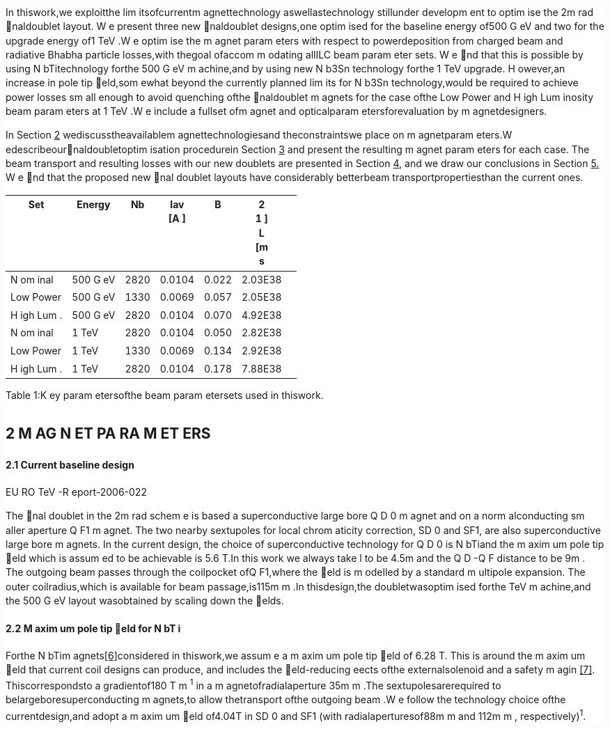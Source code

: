 In thiswork,we exploitthe lim itsofcurrentm agnettechnology aswellastechnology stillunder developm ent to optim ise the 2m rad naldoublet layout. W e present three new naldoublet designs,one optim ised for the baseline energy of500 G eV and two for the upgrade energy of1 TeV .W e optim ise the m agnet param eters with respect to powerdeposition from charged beam and radiative Bhabha particle losses,with thegoal ofaccom m odating allILC beam param eter sets. W e nd that this is possible by using N bTitechnology forthe 500 G eV m achine,and by using new N b3Sn technology forthe 1 TeV upgrade. H owever,an increase in pole tip eld,som ewhat beyond the currently planned lim its for N b3Sn technology,would be required to achieve power losses sm all enough to avoid quenching ofthe naldoublet m agnets for the case ofthe Low Power and H igh Lum inosity beam param eters at 1 TeV .W e include a fullset ofm agnet and opticalparam etersforevaluation by m agnetdesigners.

In Section [2](#page-2-1) wediscusstheavailablem agnettechnologiesand theconstraintswe place on m agnetparam eters.W edescribeournaldoubletoptim isation procedurein Section [3](#page-4-0) and present the resulting m agnet param eters for each case. The beam transport and resulting losses with our new doublets are presented in Section [4,](#page-6-0) and we draw our conclusions in Section [5.](#page-11-0) W e nd that the proposed new nal doublet layouts have considerably betterbeam transportpropertiesthan the current ones.

| Set         | Energy   | Nb   | Iav<br>[A ] | B     | 2<br>1 ]<br>L<br>[m<br>s |  |
|-------------|----------|------|-------------|-------|--------------------------|--|
| N om inal   | 500 G eV | 2820 | 0.0104      | 0.022 | 2.03E38                  |  |
| Low Power   | 500 G eV | 1330 | 0.0069      | 0.057 | 2.05E38                  |  |
| H igh Lum . | 500 G eV | 2820 | 0.0104      | 0.070 | 4.92E38                  |  |
| N om inal   | 1 TeV    | 2820 | 0.0104      | 0.050 | 2.82E38                  |  |
| Low Power   | 1 TeV    | 1330 | 0.0069      | 0.134 | 2.92E38                  |  |
| H igh Lum . | 1 TeV    | 2820 | 0.0104      | 0.178 | 7.88E38                  |  |

<span id="page-2-0"></span>Table 1:K ey param etersofthe beam param etersets used in thiswork.

## <span id="page-2-1"></span>2 M AG N ET PA RA M ET ERS

#### 2.1 Current baseline design

EU RO TeV -R eport-2006-022

The nal doublet in the 2m rad schem e is based a superconductive large bore Q D 0 m agnet and on a norm alconducting sm aller aperture Q F1 m agnet. The two nearby sextupoles for local chrom aticity correction, SD 0 and SF1, are also superconductive large bore m agnets. In the current design, the choice of superconductive technology for Q D 0 is N bTiand the m axim um pole tip eld which is assum ed to be achievable is 5.6 T.In this work we always take l to be 4.5m and the Q D -Q F distance to be 9m . The outgoing beam passes through the coilpocket ofQ F1,where the eld is m odelled by a standard m ultipole expansion. The outer coilradius,which is available for beam passage,is115m m .In thisdesign,the doubletwasoptim ised forthe TeV m achine,and the 500 G eV layout wasobtained by scaling down the elds.

#### 2.2 M axim um pole tip eld for N bT i

Forthe N bTim agnets[\[6\]](#page-13-4)considered in thiswork,we assum e a m axim um pole tip eld of 6.28 T. This is around the m axim um eld that current coil designs can produce, and includes the eld-reducing eects ofthe externalsolenoid and a safety m agin [\[7\]](#page-13-5). Thiscorrespondsto a gradientof180 T m <sup>1</sup> in a m agnetofradialaperture 35m m .The sextupolesarerequired to belargeboresuperconducting m agnets,to allow thetransport ofthe outgoing beam .W e follow the technology choice ofthe currentdesign,and adopt a m axim um eld of4.04T in SD 0 and SF1 (with radialaperturesof88m m and 112m m , respectively)<sup>1</sup>.
